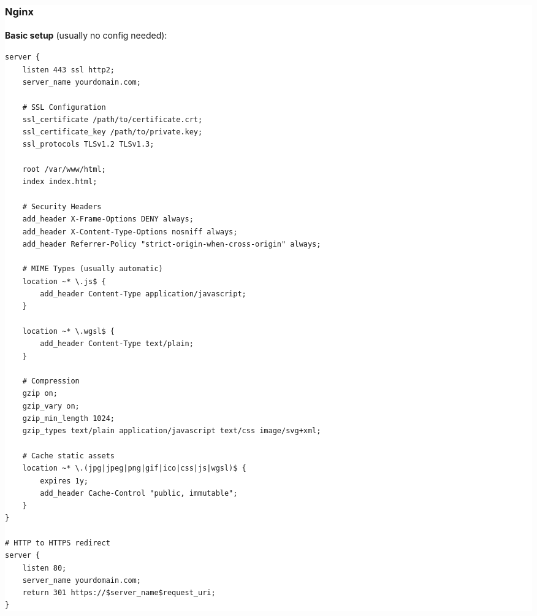 ### Nginx

**Basic setup** (usually no config needed):

```nginx
server {
    listen 443 ssl http2;
    server_name yourdomain.com;

    # SSL Configuration
    ssl_certificate /path/to/certificate.crt;
    ssl_certificate_key /path/to/private.key;
    ssl_protocols TLSv1.2 TLSv1.3;

    root /var/www/html;
    index index.html;

    # Security Headers
    add_header X-Frame-Options DENY always;
    add_header X-Content-Type-Options nosniff always;
    add_header Referrer-Policy "strict-origin-when-cross-origin" always;

    # MIME Types (usually automatic)
    location ~* \.js$ {
        add_header Content-Type application/javascript;
    }

    location ~* \.wgsl$ {
        add_header Content-Type text/plain;
    }

    # Compression
    gzip on;
    gzip_vary on;
    gzip_min_length 1024;
    gzip_types text/plain application/javascript text/css image/svg+xml;

    # Cache static assets
    location ~* \.(jpg|jpeg|png|gif|ico|css|js|wgsl)$ {
        expires 1y;
        add_header Cache-Control "public, immutable";
    }
}

# HTTP to HTTPS redirect
server {
    listen 80;
    server_name yourdomain.com;
    return 301 https://$server_name$request_uri;
}
```
